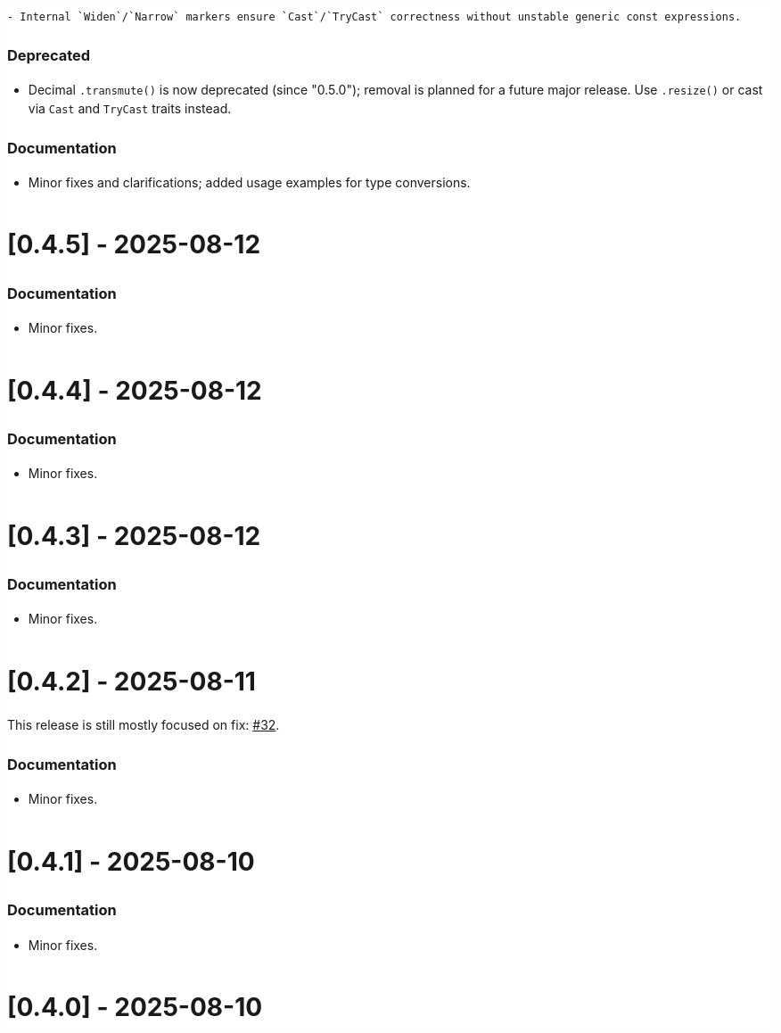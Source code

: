     - Internal `Widen`/`Narrow` markers ensure `Cast`/`TryCast` correctness without unstable generic const expressions.

### Deprecated

- Decimal `.transmute()` is now deprecated (since "0.5.0"); removal is planned for a future major release.
  Use `.resize()` or cast via `Cast` and `TryCast` traits instead.

### Documentation

- Minor fixes and clarifications; added usage examples for type conversions.

# [0.4.5] - 2025-08-12

### Documentation

- Minor fixes.

# [0.4.4] - 2025-08-12

### Documentation

- Minor fixes.

# [0.4.3] - 2025-08-12

### Documentation

- Minor fixes.

# [0.4.2] - 2025-08-11

This release is still mostly focused on fix: [#32](https://github.com/neogenie/fastnum/issues/32).

### Documentation

- Minor fixes.

# [0.4.1] - 2025-08-10

### Documentation

- Minor fixes.

# [0.4.0] - 2025-08-10
